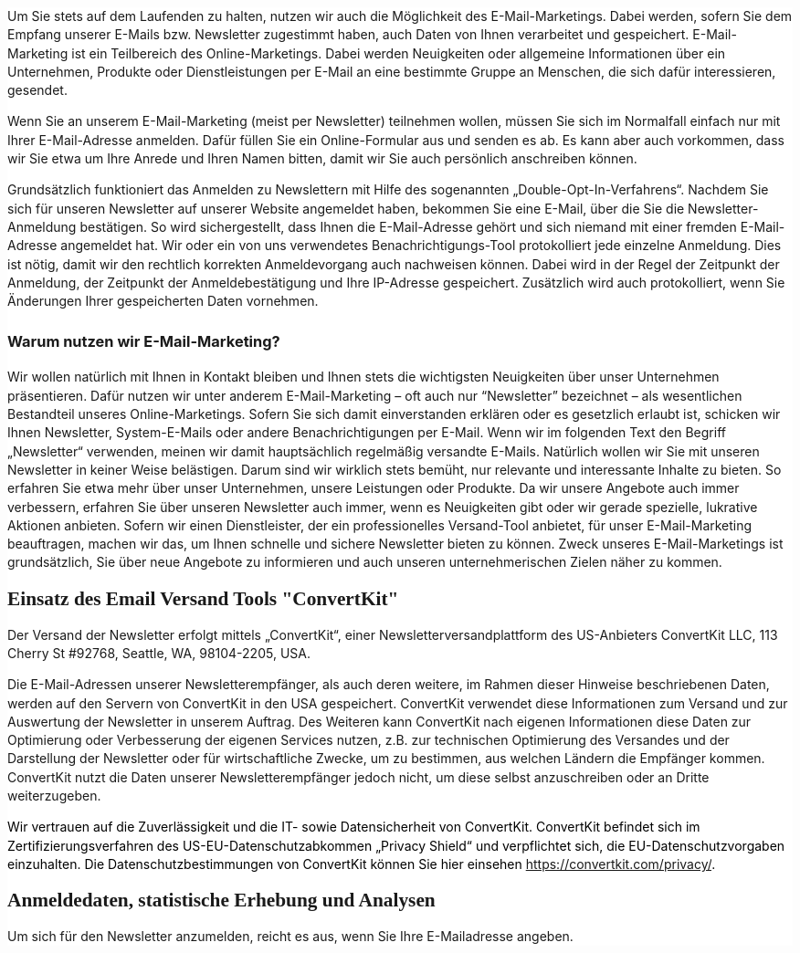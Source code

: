 <p>Um Sie stets auf dem Laufenden zu halten, nutzen wir auch die Möglichkeit des E-Mail-Marketings. Dabei werden, sofern Sie dem Empfang unserer E-Mails bzw. Newsletter zugestimmt haben, auch Daten von Ihnen verarbeitet und gespeichert. E-Mail-Marketing ist ein Teilbereich des Online-Marketings. Dabei werden Neuigkeiten oder allgemeine Informationen über ein Unternehmen, Produkte oder Dienstleistungen per E-Mail an eine bestimmte Gruppe an Menschen, die sich dafür interessieren, gesendet.</p>
<p>Wenn Sie an unserem E-Mail-Marketing (meist per Newsletter) teilnehmen wollen, müssen Sie sich im Normalfall einfach nur mit Ihrer E-Mail-Adresse anmelden. Dafür füllen Sie ein Online-Formular aus und senden es ab. Es kann aber auch vorkommen, dass wir Sie etwa um Ihre Anrede und Ihren Namen bitten, damit wir Sie auch persönlich anschreiben können.</p>
<p>Grundsätzlich funktioniert das Anmelden zu Newslettern mit Hilfe des sogenannten „Double-Opt-In-Verfahrens“. Nachdem Sie sich für unseren Newsletter auf unserer Website angemeldet haben, bekommen Sie eine E-Mail, über die Sie die Newsletter-Anmeldung bestätigen. So wird sichergestellt, dass Ihnen die E-Mail-Adresse gehört und sich niemand mit einer fremden E-Mail-Adresse angemeldet hat. Wir oder ein von uns verwendetes Benachrichtigungs-Tool protokolliert jede einzelne Anmeldung. Dies ist nötig, damit wir den rechtlich korrekten Anmeldevorgang auch nachweisen können. Dabei wird in der Regel der Zeitpunkt der Anmeldung, der Zeitpunkt der Anmeldebestätigung und Ihre IP-Adresse gespeichert. Zusätzlich wird auch protokolliert, wenn Sie Änderungen Ihrer gespeicherten Daten vornehmen.</p>
<h3 class="adsimple-312343284">Warum nutzen wir E-Mail-Marketing?</h3>
<p>Wir wollen natürlich mit Ihnen in Kontakt bleiben und Ihnen stets die wichtigsten Neuigkeiten über unser Unternehmen präsentieren. Dafür nutzen wir unter anderem E-Mail-Marketing &#8211; oft auch nur &#8220;Newsletter&#8221; bezeichnet &#8211; als wesentlichen Bestandteil unseres Online-Marketings. Sofern Sie sich damit einverstanden erklären oder es gesetzlich erlaubt ist, schicken wir Ihnen Newsletter, System-E-Mails oder andere Benachrichtigungen per E-Mail. Wenn wir im folgenden Text den Begriff „Newsletter“ verwenden, meinen wir damit hauptsächlich regelmäßig versandte E-Mails. Natürlich wollen wir Sie mit unseren Newsletter in keiner Weise belästigen. Darum sind wir wirklich stets bemüht, nur relevante und interessante Inhalte zu bieten. So erfahren Sie etwa mehr über unser Unternehmen, unsere Leistungen oder Produkte. Da wir unsere Angebote auch immer verbessern, erfahren Sie über unseren Newsletter auch immer, wenn es Neuigkeiten gibt oder wir gerade spezielle, lukrative Aktionen anbieten. Sofern wir einen Dienstleister, der ein professionelles Versand-Tool anbietet, für unser E-Mail-Marketing beauftragen, machen wir das, um Ihnen schnelle und sichere Newsletter bieten zu können. Zweck unseres E-Mail-Marketings ist grundsätzlich, Sie über neue Angebote zu informieren und auch unseren unternehmerischen Zielen näher zu kommen.</p>
<h4 style="margin: 0in; font-family: Calibri; font-size: 16.0pt;"><span style="font-weight: bold;">Einsatz des Email Versand Tools "ConvertKit"</span></h4>
<p><span style="background: white;">Der Versand der Newsletter erfolgt mittels &bdquo;ConvertKit&ldquo;, einer Newsletterversandplattform des US-Anbieters ConvertKit LLC, 113 Cherry St #92768, Seattle, WA, 98104-2205, USA.</span></p>
<p><span style="background: white;">Die E-Mail-Adressen unserer Newsletterempf&auml;nger, als auch deren weitere, im Rahmen dieser Hinweise beschriebenen Daten, werden auf den Servern von ConvertKit in den USA gespeichert. ConvertKit verwendet diese Informationen zum Versand und zur Auswertung der Newsletter in unserem Auftrag. Des Weiteren kann ConvertKit nach eigenen Informationen diese Daten zur Optimierung oder Verbesserung der eigenen Services nutzen, z.B. zur technischen Optimierung des Versandes und der Darstellung der Newsletter oder f&uuml;r wirtschaftliche Zwecke, um zu bestimmen, aus welchen L&auml;ndern die Empf&auml;nger kommen. ConvertKit nutzt die Daten unserer Newsletterempf&auml;nger jedoch nicht, um diese selbst anzuschreiben oder an Dritte weiterzugeben.</span></p>
<p><span style="color: #010101; background: white;">Wir vertrauen auf die Zuverl&auml;ssigkeit und die IT- sowie Datensicherheit von ConvertKit. ConvertKit befindet sich im Zertifizierungsverfahren des US-EU-Datenschutzabkommen &bdquo;Privacy Shield&ldquo; und verpflichtet sich, die EU-Datenschutzvorgaben einzuhalten. Die Datenschutzbestimmungen von ConvertKit k&ouml;nnen Sie hier einsehen </span><a href="https://convertkit.com/privacy/"><span style="background: white;">https://convertkit.com/privacy/</span></a><span style="color: #010101; background: white;">.</span></p>
<h4 style="margin: 0in; font-family: Calibri; font-size: 16.0pt;">Anmeldedaten, statistische Erhebung und Analysen</h4>
<p>Um sich f&uuml;r den Newsletter anzumelden, reicht es aus, wenn Sie Ihre E-Mailadresse angeben.</p>